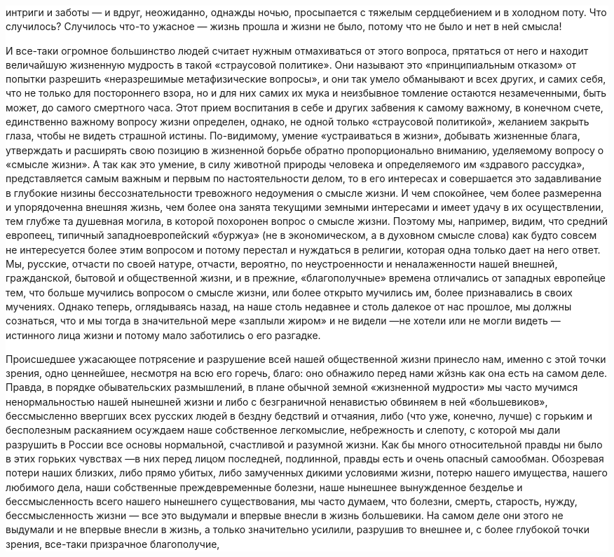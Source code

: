 интриги и заботы — и вдруг, неожиданно, однажды ночью, просы­пается
с тяжелым сердцебиением и в холодном поту. Что случи­лось? Случилось
что-то ужасное — жизнь прошла и жизни не было, потому что не было и
нет в ней смысла\!

И все-таки огромное большинство людей считает нужным отма­хиваться от
этого вопроса, прятаться от него и находит величайшую жизненную
мудрость в такой «страусовой политике». Они называют это
«принципиальным отказом» от попытки разрешить «неразре­шимые
метафизические вопросы», и они так умело обманывают и всех других, и
самих себя, что не только для постороннего взора, но и для них самих
их мука и неизбывное томление остаются незаме­ченными, быть может, до
самого смертного часа. Этот прием воспи­тания в себе и других забвения
к самому важному, в конечном счете, единственно важному вопросу жизни
определен, однако, не одной только «страусовой политикой», желанием
закрыть глаза, чтобы не видеть страшной истины. По-видимому, умение
«устраиваться в жизни», добывать жизненные блага, утверждать и
расширять свою позицию в жизненной борьбе обратно
пропорционально вниманию, уделяемому вопросу о «смысле
жизни». А так как это умение, в силу животной природы человека и
определяемого им «здравого рассудка», представляется самым важным и
первым по настоятельности делом, то в его интересах и совершается это
задавливание в глубокие низины бессознательности тревожного
недоумения о смысле жизни. И чем спокойнее, чем более
размеренна и упорядоченна внешняя жизнь, чем более она занята
текущими земными интересами и имеет удачу в их осуществлении, тем
глубже та душевная могила, в которой похоронен вопрос о смысле
жизни. Поэтому мы, например, видим, что средний европеец, типичный
западноевропейский «буржуа» (не в экономиче­ском, а в духовном смысле
слова) как будто совсем не интересуется более этим вопросом и потому
перестал и нуждаться в религии, которая одна только дает на него
ответ. Мы, русские, отчасти по своей натуре, отчасти, вероятно, по
неустроенности и неналаженности нашей внешней, гражданской, бытовой и
общественной жизни, и в прежние, «благополучные» времена отличались от
западных европейце тем, что больше мучились вопросом о смысле жизни, или
более открыто мучились им, более признавались в своих мучениях. Однако
теперь, оглядываясь назад, на наше столь недавнее и столь далекое от
нас прошлое, мы должны сознаться, что и мы тогда в значительной мере
«заплыли жиром» и не видели —не хотели или не могли видеть — истинного
лица жизни и потому мало заботились о его разгадке.

Происшедшее ужасающее потрясение и разрушение всей нашей общественной
жизни принесло нам, именно с этой точки зрения, одно ценнейшее,
несмотря на всю его горечь, благо: оно обнажило перед нами жйзнь
как она есть на самом деле. Правда, в порядке обывательских
размышлений, в плане обычной земной «жизненной мудрости» мы
часто мучимся ненормальностью нашей нынешней жизни и либо с
безграничной ненавистью обвиняем в ней «больше­виков»,
бессмысленно ввергших всех русских людей в бездну бедст­вий и
отчаяния, либо (что уже, конечно, лучше) с горьким и бесполезным
раскаянием осуждаем наше собственное легкомыслие, небрежность и
слепоту, с которой мы дали разрушить в России все основы
нормальной, счастливой и разумной жизни. Как бы много
относительной правды ни было в этих горьких чувствах —в них
перед лицом последней, подлинной, правды есть и очень опасный
самообман. Обозревая потери наших близких, либо прямо убитых,
либо замученных дикими условиями жизни, потерю нашего иму­щества,
нашего любимого дела, наши собственные преждевремен­ные болезни, наше
нынешнее вынужденное безделье и бессмысленность всего нашего нынешнего
существования, мы час­то думаем, что болезни, смерть, старость, нужду,
бессмысленность жизни — все это выдумали и впервые внесли в жизнь
большевики. На самом деле они этого не выдумали и не впервые
внесли в жизнь, а только значительно усилили, разрушив то внешнее
и, с более глубокой точки зрения, все-таки призрачное благополучие,